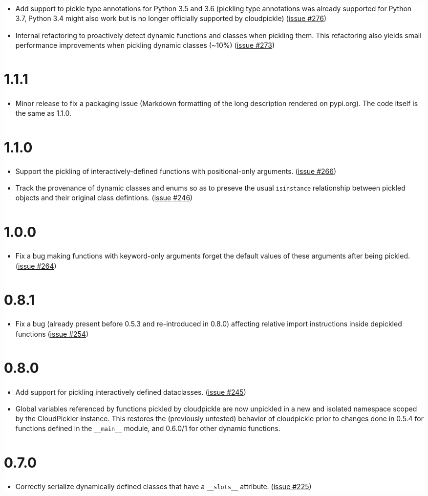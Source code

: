 - Add support to pickle type annotations for Python 3.5 and 3.6 (pickling type
  annotations was already supported for Python 3.7, Python 3.4 might also work
  but is no longer officially supported by cloudpickle)
  ([issue #276](https://github.com/cloudpipe/cloudpickle/pull/276))

- Internal refactoring to proactively detect dynamic functions and classes when
  pickling them.  This refactoring also yields small performance improvements
  when pickling dynamic classes (~10%)
  ([issue #273](https://github.com/cloudpipe/cloudpickle/pull/273))

1.1.1
=====

- Minor release to fix a packaging issue (Markdown formatting of the long
  description rendered on pypi.org). The code itself is the same as 1.1.0.

1.1.0
=====

- Support the pickling of interactively-defined functions with positional-only
  arguments. ([issue #266](https://github.com/cloudpipe/cloudpickle/pull/266))

- Track the provenance of dynamic classes and enums so as to preseve the
  usual `isinstance` relationship between pickled objects and their
  original class defintions.
  ([issue #246](https://github.com/cloudpipe/cloudpickle/pull/246))

1.0.0
=====

- Fix a bug making functions with keyword-only arguments forget the default
  values of these arguments after being pickled.
  ([issue #264](https://github.com/cloudpipe/cloudpickle/pull/264))

0.8.1
=====

- Fix a bug (already present before 0.5.3 and re-introduced in 0.8.0)
  affecting relative import instructions inside depickled functions
  ([issue #254](https://github.com/cloudpipe/cloudpickle/pull/254))

0.8.0
=====

- Add support for pickling interactively defined dataclasses.
  ([issue #245](https://github.com/cloudpipe/cloudpickle/pull/245))

- Global variables referenced by functions pickled by cloudpickle are now
  unpickled in a new and isolated namespace scoped by the CloudPickler
  instance. This restores the (previously untested) behavior of cloudpickle
  prior to changes done in 0.5.4 for functions defined in the `__main__`
  module, and 0.6.0/1 for other dynamic functions.

0.7.0
=====

- Correctly serialize dynamically defined classes that have a `__slots__`
  attribute.
  ([issue #225](https://github.com/cloudpipe/cloudpickle/issues/225))
